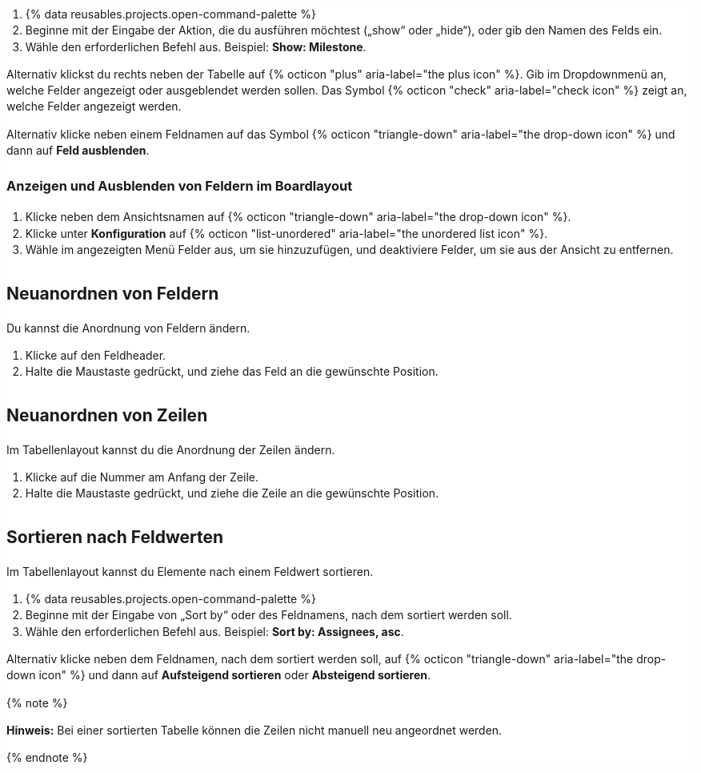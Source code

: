 1. {% data reusables.projects.open-command-palette %}
2. Beginne mit der Eingabe der Aktion, die du ausführen möchtest („show“ oder „hide“), oder gib den Namen des Felds ein.
3. Wähle den erforderlichen Befehl aus. Beispiel: **Show: Milestone**.

Alternativ klickst du rechts neben der Tabelle auf {% octicon "plus" aria-label="the plus icon" %}. Gib im Dropdownmenü an, welche Felder angezeigt oder ausgeblendet werden sollen. Das Symbol {% octicon "check" aria-label="check icon" %} zeigt an, welche Felder angezeigt werden.

Alternativ klicke neben einem Feldnamen auf das Symbol {% octicon "triangle-down" aria-label="the drop-down icon" %} und dann auf **Feld ausblenden**.

### <a name="showing-and-hiding-fields-in-board-layout"></a>Anzeigen und Ausblenden von Feldern im Boardlayout

1. Klicke neben dem Ansichtsnamen auf {% octicon "triangle-down" aria-label="the drop-down icon" %}.
2. Klicke unter **Konfiguration** auf {% octicon "list-unordered" aria-label="the unordered list icon" %}.
3. Wähle im angezeigten Menü Felder aus, um sie hinzuzufügen, und deaktiviere Felder, um sie aus der Ansicht zu entfernen.

## <a name="reordering-fields"></a>Neuanordnen von Feldern

Du kannst die Anordnung von Feldern ändern.

1. Klicke auf den Feldheader.
2. Halte die Maustaste gedrückt, und ziehe das Feld an die gewünschte Position.

## <a name="reordering-rows"></a>Neuanordnen von Zeilen

Im Tabellenlayout kannst du die Anordnung der Zeilen ändern.

1. Klicke auf die Nummer am Anfang der Zeile.
2. Halte die Maustaste gedrückt, und ziehe die Zeile an die gewünschte Position.

## <a name="sorting-by-field-values"></a>Sortieren nach Feldwerten

Im Tabellenlayout kannst du Elemente nach einem Feldwert sortieren.

1. {% data reusables.projects.open-command-palette %}
2. Beginne mit der Eingabe von „Sort by“ oder des Feldnamens, nach dem sortiert werden soll.
3. Wähle den erforderlichen Befehl aus. Beispiel: **Sort by: Assignees, asc**.

Alternativ klicke neben dem Feldnamen, nach dem sortiert werden soll, auf {% octicon "triangle-down" aria-label="the drop-down icon" %} und dann auf **Aufsteigend sortieren** oder **Absteigend sortieren**.

{% note %}

**Hinweis:** Bei einer sortierten Tabelle können die Zeilen nicht manuell neu angeordnet werden.

{% endnote %}
